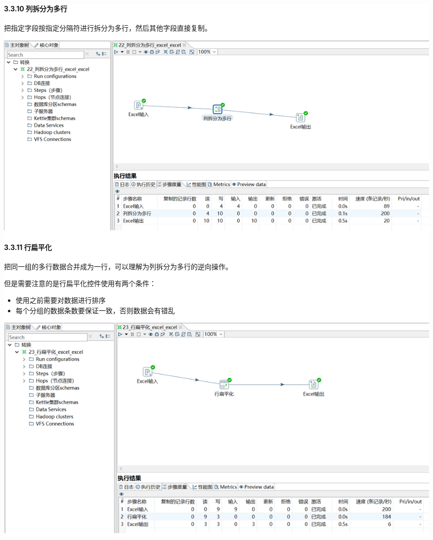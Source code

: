 #### 3.3.10 列拆分为多行

把指定字段按指定分隔符进行拆分为多行，然后其他字段直接复制。

![kettle34](./image/kettle34.png)

#### 3.3.11 行扁平化

把同一组的多行数据合并成为一行，可以理解为列拆分为多行的逆向操作。

但是需要注意的是行扁平化控件使用有两个条件：

- 使用之前需要对数据进行排序
- 每个分组的数据条数要保证一致，否则数据会有错乱

![kettle35](./image/kettle35.png)

